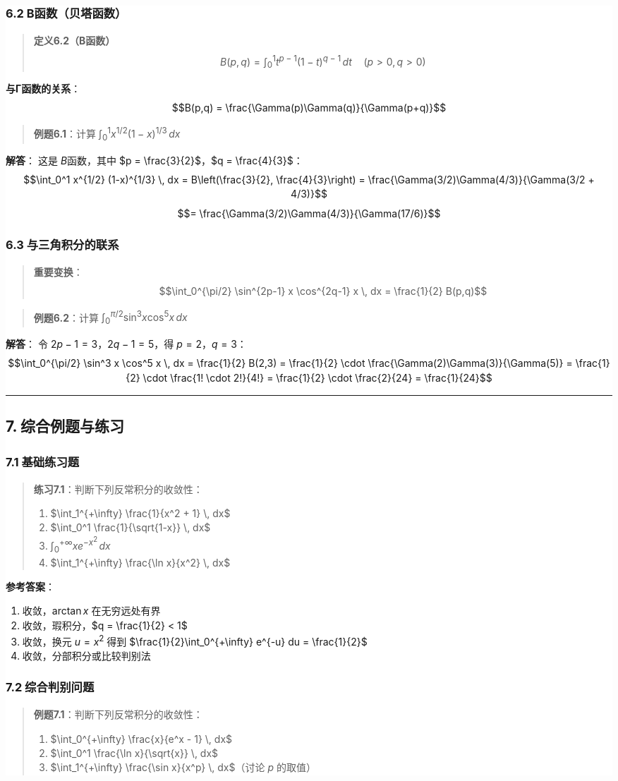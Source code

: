 ### 6.2 B函数（贝塔函数）

> **定义6.2（B函数）**
> $$B(p,q) = \int_0^1 t^{p-1} (1-t)^{q-1} \, dt \quad (p > 0, q > 0)$$

**与Γ函数的关系**：
$$B(p,q) = \frac{\Gamma(p)\Gamma(q)}{\Gamma(p+q)}$$

> **例题6.1**：计算 $\int_0^1 x^{1/2} (1-x)^{1/3} \, dx$

**解答**：
这是 $B$函数，其中 $p = \frac{3}{2}$，$q = \frac{4}{3}$：
$$\int_0^1 x^{1/2} (1-x)^{1/3} \, dx = B\left(\frac{3}{2}, \frac{4}{3}\right) = \frac{\Gamma(3/2)\Gamma(4/3)}{\Gamma(3/2 + 4/3)}$$
$$= \frac{\Gamma(3/2)\Gamma(4/3)}{\Gamma(17/6)}$$

### 6.3 与三角积分的联系

> **重要变换**：
> $$\int_0^{\pi/2} \sin^{2p-1} x \cos^{2q-1} x \, dx = \frac{1}{2} B(p,q)$$

> **例题6.2**：计算 $\int_0^{\pi/2} \sin^3 x \cos^5 x \, dx$

**解答**：
令 $2p-1 = 3$，$2q-1 = 5$，得 $p = 2$，$q = 3$：
$$\int_0^{\pi/2} \sin^3 x \cos^5 x \, dx = \frac{1}{2} B(2,3) = \frac{1}{2} \cdot \frac{\Gamma(2)\Gamma(3)}{\Gamma(5)} = \frac{1}{2} \cdot \frac{1! \cdot 2!}{4!} = \frac{1}{2} \cdot \frac{2}{24} = \frac{1}{24}$$

---

## 7. 综合例题与练习

### 7.1 基础练习题

> **练习7.1**：判断下列反常积分的收敛性：
> 1. $\int_1^{+\infty} \frac{1}{x^2 + 1} \, dx$
> 2. $\int_0^1 \frac{1}{\sqrt{1-x}} \, dx$
> 3. $\int_0^{+\infty} xe^{-x^2} \, dx$
> 4. $\int_1^{+\infty} \frac{\ln x}{x^2} \, dx$

**参考答案**：
1. 收敛，$\arctan x$ 在无穷远处有界
2. 收敛，瑕积分，$q = \frac{1}{2} < 1$
3. 收敛，换元 $u = x^2$ 得到 $\frac{1}{2}\int_0^{+\infty} e^{-u} du = \frac{1}{2}$
4. 收敛，分部积分或比较判别法

### 7.2 综合判别问题

> **例题7.1**：判断下列反常积分的收敛性：
> 1. $\int_0^{+\infty} \frac{x}{e^x - 1} \, dx$
> 2. $\int_0^1 \frac{\ln x}{\sqrt{x}} \, dx$
> 3. $\int_1^{+\infty} \frac{\sin x}{x^p} \, dx$（讨论 $p$ 的取值）
